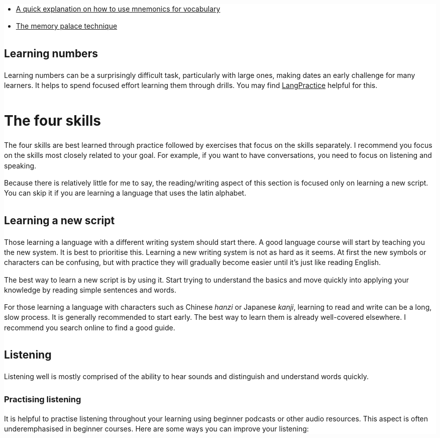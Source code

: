 -   [A quick explanation on how to use mnemonics for vocabulary](http://www.5minutelanguage.com/how-to-use-mnemonics-to-learn-vocabulary-in-any-language/)

-   [The memory palace technique](https://www.fluentin3months.com/memory-palace/)

## Learning numbers

Learning numbers can be a surprisingly difficult task, particularly with
large ones, making dates an early challenge for many learners. It helps
to spend focused effort learning them through drills. You may find
[LangPractice](https://langpractice.com/) helpful for this.

# The four skills


The four skills are best learned through practice followed by exercises
that focus on the skills separately. I recommend you focus on the skills most closely related to your goal.
For example, if you want to have conversations, you need to focus on
listening and speaking.

[//]: <> (re wording)

Because there is relatively little for me to say, the reading/writing aspect of this section is focused only on learning a new script. You can skip it if you are learning a language that uses the latin alphabet.

## Learning a new script

Those learning a language with a different writing system should start there. A good language course will start by teaching you
the new system. It is best to prioritise this. Learning a new writing
system is not as hard as it seems. At first the new symbols or
characters can be confusing, but with practice they will gradually
become easier until it’s just like reading English.

The best way to learn a new script is by using it. Start trying to
understand the basics and move quickly into applying your knowledge by
reading simple sentences and words.

For those learning a language with characters such as Chinese *hanzi* or
Japanese *kanji*, learning to read and write can be a long, slow
process. It is generally recommended to start early. The best way to
learn them is already well-covered elsewhere. I recommend you search
online to find a good guide.

## Listening

Listening well is mostly comprised of the ability to hear sounds and
distinguish and understand words quickly.

### Practising listening

It is helpful to practise listening throughout your learning using
beginner podcasts or other audio resources. This aspect is often
underemphasised in beginner courses. Here are some ways you can improve
your listening:


[^6]: There are some learners who go mostly without studying grammar. This is done by compensating with lots of input, making sure to notice grammatical forms as you encounter them. It is best not to go without studying grammar until you are more experienced. Further discussion of the debate on the efficacy of grammar instruction can be found [in the appendix](\assets\docs\languageguide\appendixe\#how-important-are-grammar-lessons) .
[^7]: This isn’t a completely free shortcut, as much of the meaning is
[//]: <> (You can find much more info on learning vocabulary in .)
[^8]: A common method of many courses, guides, and dictionaries is to give